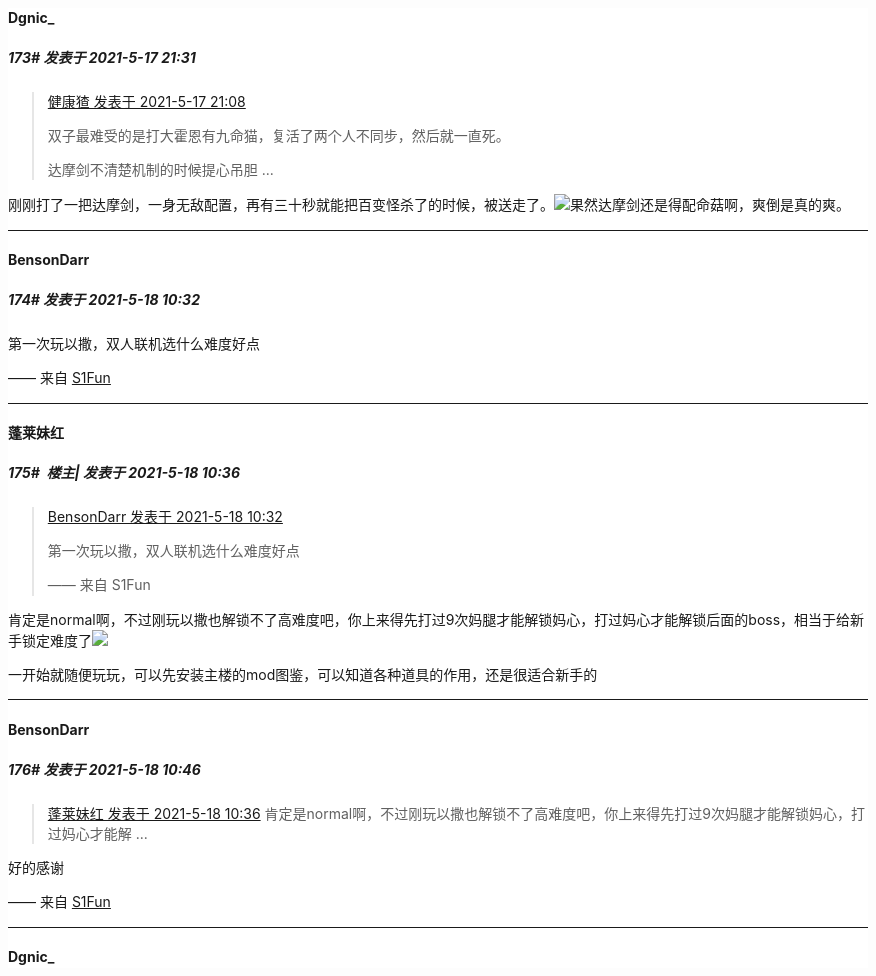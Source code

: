 ####  Dgnic_  
##### 173#       发表于 2021-5-17 21:31

<blockquote><a href="httphttps://bbs.saraba1st.com/2b/forum.php?mod=redirect&amp;goto=findpost&amp;pid=51284615&amp;ptid=1962481" target="_blank">健康猹 发表于 2021-5-17 21:08</a>

双子最难受的是打大霍恩有九命猫，复活了两个人不同步，然后就一直死。

达摩剑不清楚机制的时候提心吊胆 ...</blockquote>
刚刚打了一把达摩剑，一身无敌配置，再有三十秒就能把百变怪杀了的时候，被送走了。<img src="https://static.saraba1st.com/image/smiley/face2017/009.gif" referrerpolicy="no-referrer">果然达摩剑还是得配命菇啊，爽倒是真的爽。

*****

####  BensonDarr  
##### 174#       发表于 2021-5-18 10:32

第一次玩以撒，双人联机选什么难度好点

—— 来自 [S1Fun](https://s1fun.koalcat.com)

*****

####  蓬莱妹红  
##### 175#         楼主| 发表于 2021-5-18 10:36

<blockquote><a href="httphttps://bbs.saraba1st.com/2b/forum.php?mod=redirect&amp;goto=findpost&amp;pid=51289399&amp;ptid=1962481" target="_blank">BensonDarr 发表于 2021-5-18 10:32</a>

第一次玩以撒，双人联机选什么难度好点

—— 来自 S1Fun</blockquote>
肯定是normal啊，不过刚玩以撒也解锁不了高难度吧，你上来得先打过9次妈腿才能解锁妈心，打过妈心才能解锁后面的boss，相当于给新手锁定难度了<img src="https://static.saraba1st.com/image/smiley/face2017/009.gif" referrerpolicy="no-referrer">

一开始就随便玩玩，可以先安装主楼的mod图鉴，可以知道各种道具的作用，还是很适合新手的

*****

####  BensonDarr  
##### 176#       发表于 2021-5-18 10:46

<blockquote><a href="httphttps://bbs.saraba1st.com/2b/forum.php?mod=redirect&amp;goto=findpost&amp;pid=51289453&amp;ptid=1962481" target="_blank">蓬莱妹红 发表于 2021-5-18 10:36</a>
肯定是normal啊，不过刚玩以撒也解锁不了高难度吧，你上来得先打过9次妈腿才能解锁妈心，打过妈心才能解 ...</blockquote>
好的感谢

—— 来自 [S1Fun](https://s1fun.koalcat.com)

*****

####  Dgnic_  
